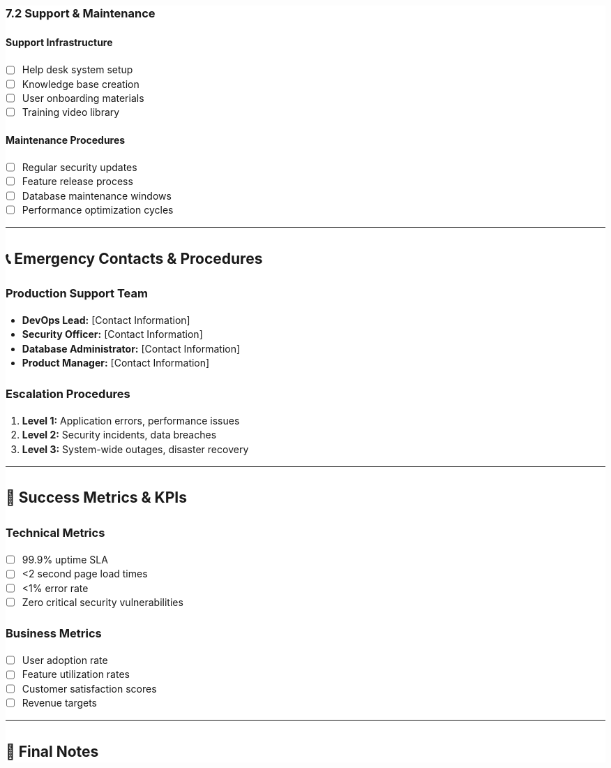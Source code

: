 ### 7.2 **Support & Maintenance**

#### Support Infrastructure
- [ ] Help desk system setup
- [ ] Knowledge base creation
- [ ] User onboarding materials
- [ ] Training video library

#### Maintenance Procedures
- [ ] Regular security updates
- [ ] Feature release process
- [ ] Database maintenance windows
- [ ] Performance optimization cycles

---

## 📞 Emergency Contacts & Procedures

### Production Support Team
- **DevOps Lead:** [Contact Information]
- **Security Officer:** [Contact Information]
- **Database Administrator:** [Contact Information]
- **Product Manager:** [Contact Information]

### Escalation Procedures
1. **Level 1:** Application errors, performance issues
2. **Level 2:** Security incidents, data breaches
3. **Level 3:** System-wide outages, disaster recovery

---

## 📝 Success Metrics & KPIs

### Technical Metrics
- [ ] 99.9% uptime SLA
- [ ] <2 second page load times
- [ ] <1% error rate
- [ ] Zero critical security vulnerabilities

### Business Metrics
- [ ] User adoption rate
- [ ] Feature utilization rates
- [ ] Customer satisfaction scores
- [ ] Revenue targets

---

## 🎉 Final Notes
